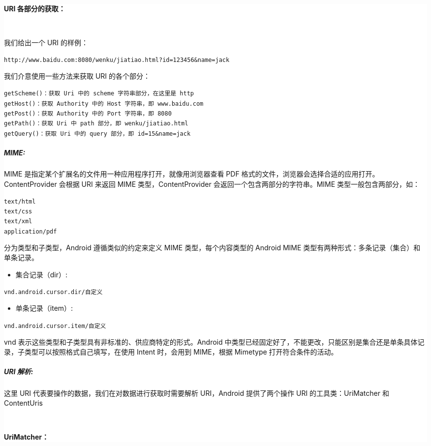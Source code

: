 **URI 各部分的获取：**

 

我们给出一个 URI 的样例：

```
http://www.baidu.com:8080/wenku/jiatiao.html?id=123456&name=jack

```

我们介意使用一些方法来获取 URI 的各个部分：

```
getScheme()：获取 Uri 中的 scheme 字符串部分，在这里是 http
getHost()：获取 Authority 中的 Host 字符串，即 www.baidu.com
getPost()：获取 Authority 中的 Port 字符串，即 8080
getPath()：获取 Uri 中 path 部分，即 wenku/jiatiao.html
getQuery()：获取 Uri 中的 query 部分，即 id=15&name=jack

```

##### MIME:

MIME 是指定某个扩展名的文件用一种应用程序打开，就像用浏览器查看 PDF 格式的文件，浏览器会选择合适的应用打开。ContentProvider 会根据 URI 来返回 MIME 类型，ContentProvider 会返回一个包含两部分的字符串。MIME 类型一般包含两部分，如：

```
text/html
text/css
text/xml
application/pdf

```

分为类型和子类型，Android 遵循类似的约定来定义 MIME 类型，每个内容类型的 Android MIME 类型有两种形式：多条记录（集合）和单条记录。

*   集合记录（dir）:

```
vnd.android.cursor.dir/自定义

```

*   单条记录（item）:

```
vnd.android.cursor.item/自定义

```

vnd 表示这些类型和子类型具有非标准的、供应商特定的形式。Android 中类型已经固定好了，不能更改，只能区别是集合还是单条具体记录，子类型可以按照格式自己填写，在使用 Intent 时，会用到 MIME，根据 Mimetype 打开符合条件的活动。

##### URI 解析:

这里 URI 代表要操作的数据，我们在对数据进行获取时需要解析 URI，Android 提供了两个操作 URI 的工具类：UriMatcher 和 ContentUris

 

**UriMatcher：**
